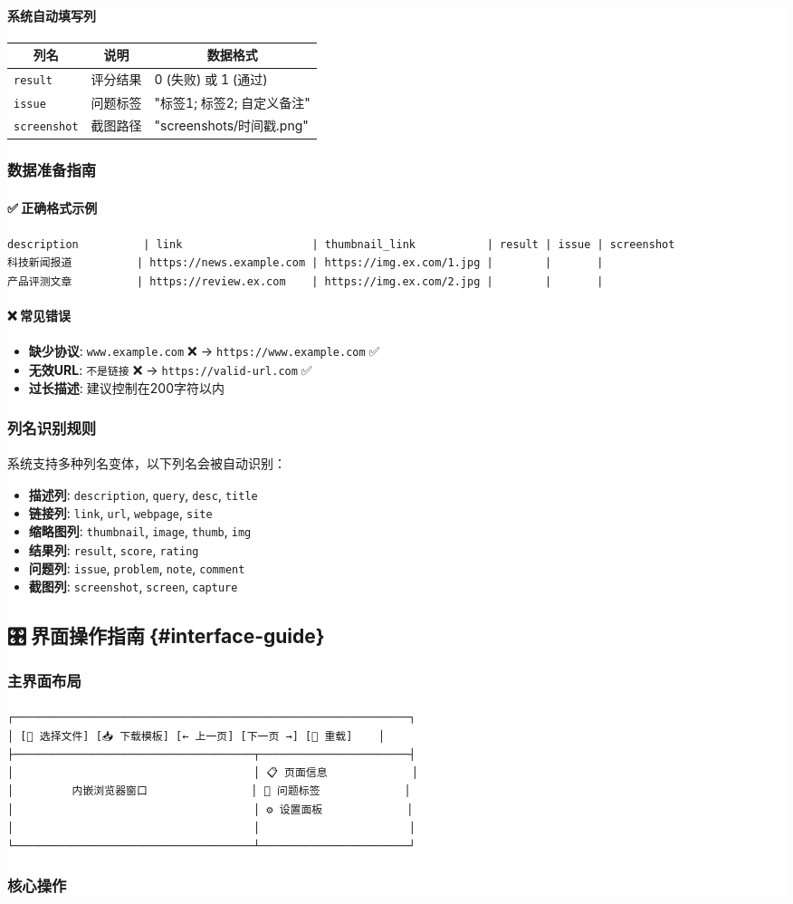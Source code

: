 #### 系统自动填写列
| 列名 | 说明 | 数据格式 |
|------|------|----------|
| `result` | 评分结果 | 0 (失败) 或 1 (通过) |
| `issue` | 问题标签 | "标签1; 标签2; 自定义备注" |
| `screenshot` | 截图路径 | "screenshots/时间戳.png" |

### 数据准备指南

#### ✅ 正确格式示例
```excel
description          | link                    | thumbnail_link           | result | issue | screenshot
科技新闻报道          | https://news.example.com | https://img.ex.com/1.jpg |        |       |
产品评测文章          | https://review.ex.com    | https://img.ex.com/2.jpg |        |       |
```

#### ❌ 常见错误
- **缺少协议**: `www.example.com` ❌ → `https://www.example.com` ✅
- **无效URL**: `不是链接` ❌ → `https://valid-url.com` ✅
- **过长描述**: 建议控制在200字符以内

### 列名识别规则

系统支持多种列名变体，以下列名会被自动识别：

- **描述列**: `description`, `query`, `desc`, `title`
- **链接列**: `link`, `url`, `webpage`, `site`
- **缩略图列**: `thumbnail`, `image`, `thumb`, `img`
- **结果列**: `result`, `score`, `rating`
- **问题列**: `issue`, `problem`, `note`, `comment`
- **截图列**: `screenshot`, `screen`, `capture`

## 🎛️ 界面操作指南 {#interface-guide}

### 主界面布局

```
┌─────────────────────────────────────────────────────────────┐
│ [📁 选择文件] [📥 下载模板] [← 上一页] [下一页 →] [🔄 重载]    │
├─────────────────────────────────────┬───────────────────────┤
│                                     │ 📋 页面信息             │
│         内嵌浏览器窗口                │ 📝 问题标签             │
│                                     │ ⚙️ 设置面板             │
│                                     │                       │
└─────────────────────────────────────┴───────────────────────┘
```

### 核心操作
